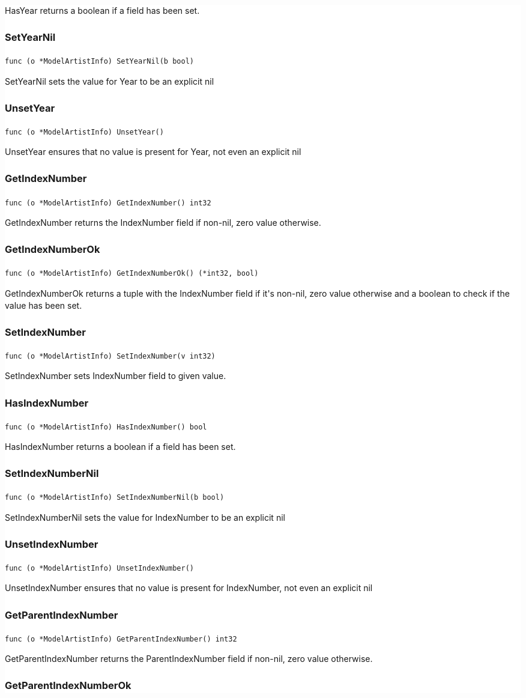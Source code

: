 HasYear returns a boolean if a field has been set.

### SetYearNil

`func (o *ModelArtistInfo) SetYearNil(b bool)`

 SetYearNil sets the value for Year to be an explicit nil

### UnsetYear
`func (o *ModelArtistInfo) UnsetYear()`

UnsetYear ensures that no value is present for Year, not even an explicit nil
### GetIndexNumber

`func (o *ModelArtistInfo) GetIndexNumber() int32`

GetIndexNumber returns the IndexNumber field if non-nil, zero value otherwise.

### GetIndexNumberOk

`func (o *ModelArtistInfo) GetIndexNumberOk() (*int32, bool)`

GetIndexNumberOk returns a tuple with the IndexNumber field if it's non-nil, zero value otherwise
and a boolean to check if the value has been set.

### SetIndexNumber

`func (o *ModelArtistInfo) SetIndexNumber(v int32)`

SetIndexNumber sets IndexNumber field to given value.

### HasIndexNumber

`func (o *ModelArtistInfo) HasIndexNumber() bool`

HasIndexNumber returns a boolean if a field has been set.

### SetIndexNumberNil

`func (o *ModelArtistInfo) SetIndexNumberNil(b bool)`

 SetIndexNumberNil sets the value for IndexNumber to be an explicit nil

### UnsetIndexNumber
`func (o *ModelArtistInfo) UnsetIndexNumber()`

UnsetIndexNumber ensures that no value is present for IndexNumber, not even an explicit nil
### GetParentIndexNumber

`func (o *ModelArtistInfo) GetParentIndexNumber() int32`

GetParentIndexNumber returns the ParentIndexNumber field if non-nil, zero value otherwise.

### GetParentIndexNumberOk
